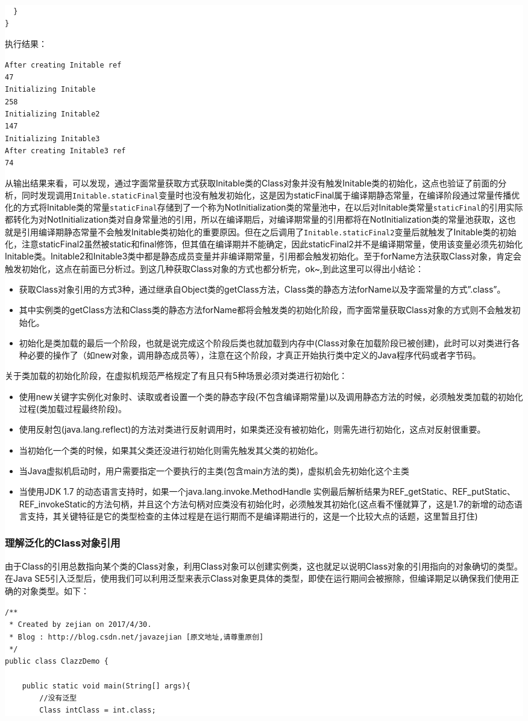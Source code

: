       }
    }

执行结果：

    After creating Initable ref
    47
    Initializing Initable
    258
    Initializing Initable2
    147
    Initializing Initable3
    After creating Initable3 ref
    74

从输出结果来看，可以发现，通过字面常量获取方式获取Initable类的Class对象并没有触发Initable类的初始化，这点也验证了前面的分析，同时发现调用`Initable.staticFinal`变量时也没有触发初始化，这是因为staticFinal属于编译期静态常量，在编译阶段通过常量传播优化的方式将Initable类的常量`staticFinal`存储到了一个称为NotInitialization类的常量池中，在以后对Initable类常量`staticFinal`的引用实际都转化为对NotInitialization类对自身常量池的引用，所以在编译期后，对编译期常量的引用都将在NotInitialization类的常量池获取，这也就是引用编译期静态常量不会触发Initable类初始化的重要原因。但在之后调用了`Initable.staticFinal2`变量后就触发了Initable类的初始化，注意staticFinal2虽然被static和final修饰，但其值在编译期并不能确定，因此staticFinal2并不是编译期常量，使用该变量必须先初始化Initable类。Initable2和Initable3类中都是静态成员变量并非编译期常量，引用都会触发初始化。至于forName方法获取Class对象，肯定会触发初始化，这点在前面已分析过。到这几种获取Class对象的方式也都分析完，ok~,到此这里可以得出小结论：

*   获取Class对象引用的方式3种，通过继承自Object类的getClass方法，Class类的静态方法forName以及字面常量的方式”.class”。
    
*   其中实例类的getClass方法和Class类的静态方法forName都将会触发类的初始化阶段，而字面常量获取Class对象的方式则不会触发初始化。
    
*   初始化是类加载的最后一个阶段，也就是说完成这个阶段后类也就加载到内存中(Class对象在加载阶段已被创建)，此时可以对类进行各种必要的操作了（如new对象，调用静态成员等），注意在这个阶段，才真正开始执行类中定义的Java程序代码或者字节码。
    

关于类加载的初始化阶段，在虚拟机规范严格规定了有且只有5种场景必须对类进行初始化：

*   使用new关键字实例化对象时、读取或者设置一个类的静态字段(不包含编译期常量)以及调用静态方法的时候，必须触发类加载的初始化过程(类加载过程最终阶段)。
    
*   使用反射包(java.lang.reflect)的方法对类进行反射调用时，如果类还没有被初始化，则需先进行初始化，这点对反射很重要。
    
*   当初始化一个类的时候，如果其父类还没进行初始化则需先触发其父类的初始化。
    
*   当Java虚拟机启动时，用户需要指定一个要执行的主类(包含main方法的类)，虚拟机会先初始化这个主类
    
*   当使用JDK 1.7 的动态语言支持时，如果一个java.lang.invoke.MethodHandle 实例最后解析结果为REF\_getStatic、REF\_putStatic、REF_invokeStatic的方法句柄，并且这个方法句柄对应类没有初始化时，必须触发其初始化(这点看不懂就算了，这是1.7的新增的动态语言支持，其关键特征是它的类型检查的主体过程是在运行期而不是编译期进行的，这是一个比较大点的话题，这里暂且打住)
    

### 理解泛化的Class对象引用

由于Class的引用总数指向某个类的Class对象，利用Class对象可以创建实例类，这也就足以说明Class对象的引用指向的对象确切的类型。在Java SE5引入泛型后，使用我们可以利用泛型来表示Class对象更具体的类型，即使在运行期间会被擦除，但编译期足以确保我们使用正确的对象类型。如下：

    /**
     * Created by zejian on 2017/4/30.
     * Blog : http://blog.csdn.net/javazejian [原文地址,请尊重原创]
     */
    public class ClazzDemo {
    
        public static void main(String[] args){
            //没有泛型
            Class intClass = int.class;
    